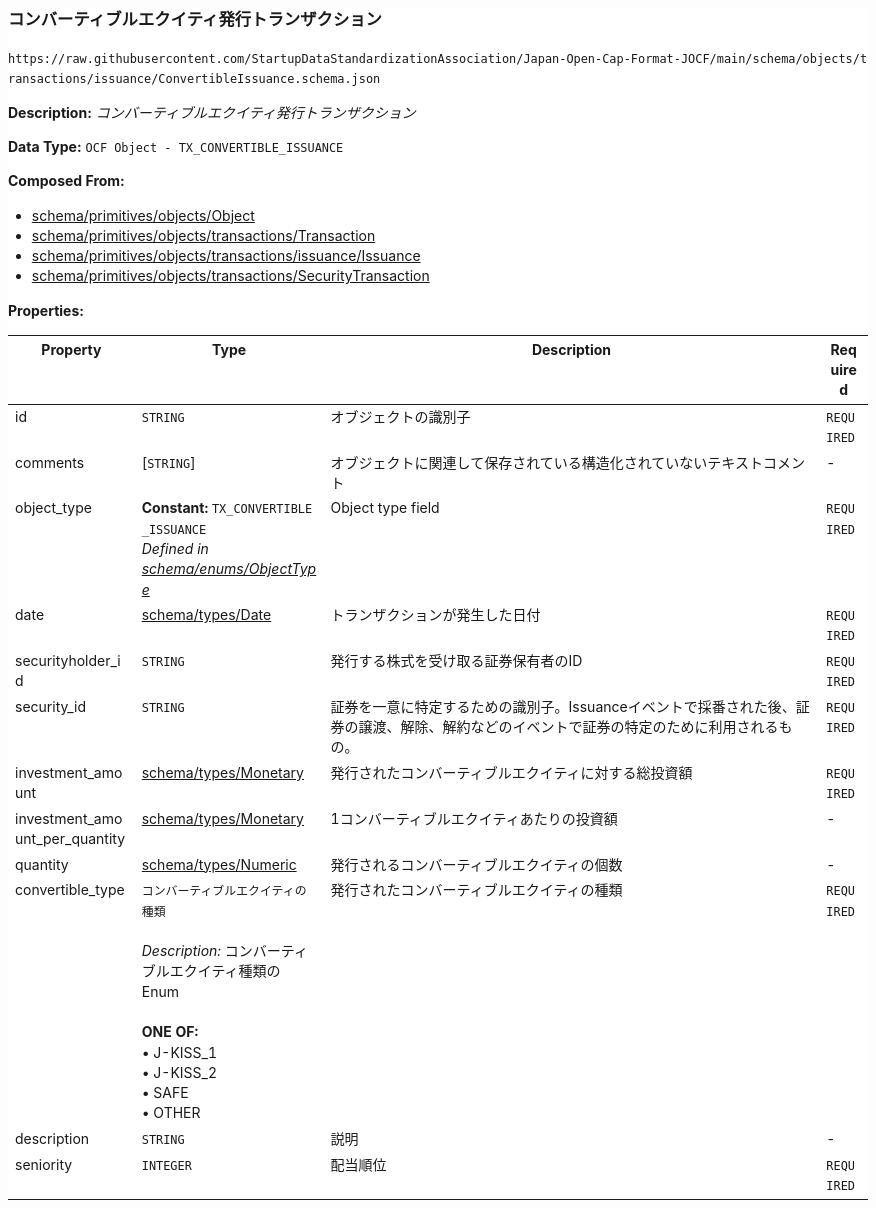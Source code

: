 ### コンバーティブルエクイティ発行トランザクション

`https://raw.githubusercontent.com/StartupDataStandardizationAssociation/Japan-Open-Cap-Format-JOCF/main/schema/objects/transactions/issuance/ConvertibleIssuance.schema.json`

**Description:** _コンバーティブルエクイティ発行トランザクション_

**Data Type:** `OCF Object - TX_CONVERTIBLE_ISSUANCE`

**Composed From:**

- [schema/primitives/objects/Object](../../../primitives/objects/Object.md)
- [schema/primitives/objects/transactions/Transaction](../../../primitives/objects/transactions/Transaction.md)
- [schema/primitives/objects/transactions/issuance/Issuance](../../../primitives/objects/transactions/issuance/Issuance.md)
- [schema/primitives/objects/transactions/SecurityTransaction](../../../primitives/objects/transactions/SecurityTransaction.md)

**Properties:**

| Property                                          | Type                                                                                                                                                                                                           | Description                                                               | Required   |
| ------------------------------------------------- | -------------------------------------------------------------------------------------------------------------------------------------------------------------------------------------------------------------- | ------------------------------------------------------------------------- | ---------- |
| id                                                | `STRING`                                                                                                                                                                                                       | オブジェクトの識別子                                                                | `REQUIRED` |
| comments                                          | [`STRING`]                                                                                                                                                                                                     | オブジェクトに関連して保存されている構造化されていないテキストコメント                                       | -          |
| object_type                                       | **Constant:** `TX_CONVERTIBLE_ISSUANCE`</br>_Defined in [schema/enums/ObjectType](../../../enums/ObjectType.md)_                                                                                               | Object type field                                                         | `REQUIRED` |
| date                                              | [schema/types/Date](../../../types/Date.md)                                                                                                                                                                    | トランザクションが発生した日付                                                           | `REQUIRED` |
| securityholder_id                                 | `STRING`                                                                                                                                                                                                       | 発行する株式を受け取る証券保有者のID                                                       | `REQUIRED` |
| security_id                                       | `STRING`                                                                                                                                                                                                       | 証券を一意に特定するための識別子。Issuanceイベントで採番された後、証券の譲渡、解除、解約などのイベントで証券の特定のために利用されるもの。 | `REQUIRED` |
| investment_amount                                 | [schema/types/Monetary](../../../types/Monetary.md)                                                                                                                                                            | 発行されたコンバーティブルエクイティに対する総投資額                                                | `REQUIRED` |
| investment_amount_per_quantity                    | [schema/types/Monetary](../../../types/Monetary.md)                                                                                                                                                            | 1コンバーティブルエクイティあたりの投資額                                                     | -          |
| quantity                                          | [schema/types/Numeric](../../../types/Numeric.md)                                                                                                                                                              | 発行されるコンバーティブルエクイティの個数                                                     | -          |
| convertible_type                                  | `コンバーティブルエクイティの種類`</br></br>_Description:_ コンバーティブルエクイティ種類のEnum</br></br>**ONE OF:** </br>&bull; J-KISS_1 </br>&bull; J-KISS_2 </br>&bull; SAFE </br>&bull; OTHER                                              | 発行されたコンバーティブルエクイティの種類                                                     | `REQUIRED` |
| description                                       | `STRING`                                                                                                                                                                                                       | 説明                                                                        | -          |
| seniority                                         | `INTEGER`                                                                                                                                                                                                      | 配当順位                                                                      | `REQUIRED` |
